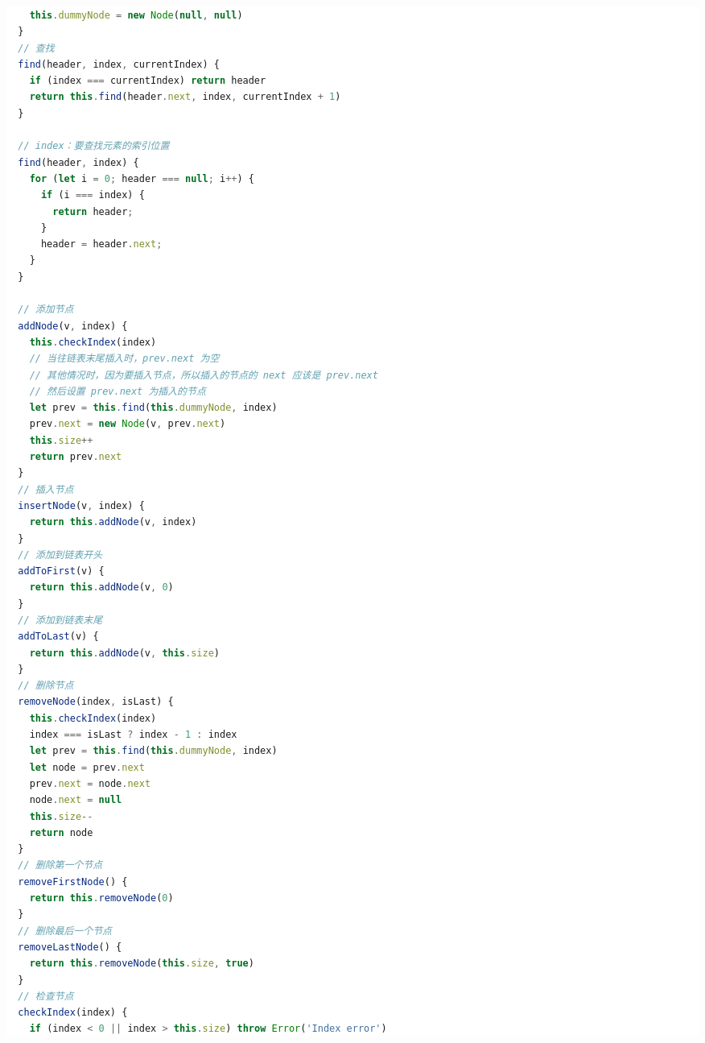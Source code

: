 ```js
    this.dummyNode = new Node(null, null)
  }
  // 查找
  find(header, index, currentIndex) {
    if (index === currentIndex) return header
    return this.find(header.next, index, currentIndex + 1)
  }

  // index：要查找元素的索引位置
  find(header, index) {
    for (let i = 0; header === null; i++) {
      if (i === index) {
        return header;
      }
      header = header.next;
    }
  }

  // 添加节点
  addNode(v, index) {
    this.checkIndex(index)
    // 当往链表末尾插入时，prev.next 为空
    // 其他情况时，因为要插入节点，所以插入的节点的 next 应该是 prev.next
    // 然后设置 prev.next 为插入的节点
    let prev = this.find(this.dummyNode, index)
    prev.next = new Node(v, prev.next)
    this.size++
    return prev.next
  }
  // 插入节点
  insertNode(v, index) {
    return this.addNode(v, index)
  }
  // 添加到链表开头
  addToFirst(v) {
    return this.addNode(v, 0)
  }
  // 添加到链表末尾
  addToLast(v) {
    return this.addNode(v, this.size)
  }
  // 删除节点
  removeNode(index, isLast) {
    this.checkIndex(index)
    index === isLast ? index - 1 : index
    let prev = this.find(this.dummyNode, index)
    let node = prev.next
    prev.next = node.next
    node.next = null
    this.size--
    return node
  }
  // 删除第一个节点
  removeFirstNode() {
    return this.removeNode(0)
  }
  // 删除最后一个节点
  removeLastNode() {
    return this.removeNode(this.size, true)
  }
  // 检查节点
  checkIndex(index) {
    if (index < 0 || index > this.size) throw Error('Index error')
```